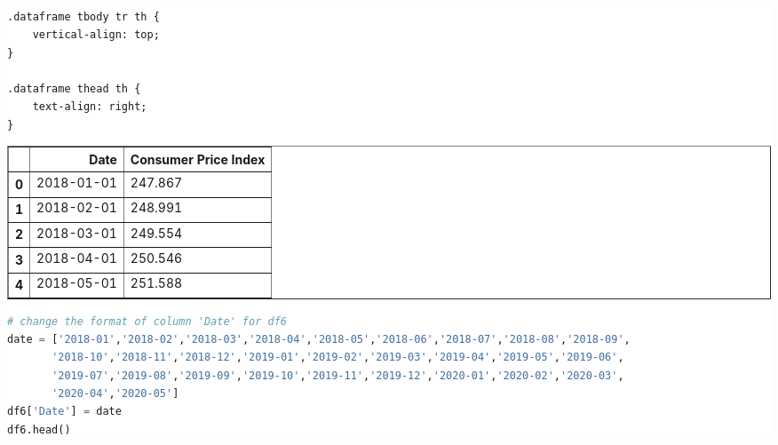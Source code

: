     .dataframe tbody tr th {
        vertical-align: top;
    }

    .dataframe thead th {
        text-align: right;
    }
</style>
<table border="1" class="dataframe">
  <thead>
    <tr style="text-align: right;">
      <th></th>
      <th>Date</th>
      <th>Consumer Price Index</th>
    </tr>
  </thead>
  <tbody>
    <tr>
      <th>0</th>
      <td>2018-01-01</td>
      <td>247.867</td>
    </tr>
    <tr>
      <th>1</th>
      <td>2018-02-01</td>
      <td>248.991</td>
    </tr>
    <tr>
      <th>2</th>
      <td>2018-03-01</td>
      <td>249.554</td>
    </tr>
    <tr>
      <th>3</th>
      <td>2018-04-01</td>
      <td>250.546</td>
    </tr>
    <tr>
      <th>4</th>
      <td>2018-05-01</td>
      <td>251.588</td>
    </tr>
  </tbody>
</table>
</div>




```python
# change the format of column 'Date' for df6
date = ['2018-01','2018-02','2018-03','2018-04','2018-05','2018-06','2018-07','2018-08','2018-09',
       '2018-10','2018-11','2018-12','2019-01','2019-02','2019-03','2019-04','2019-05','2019-06',
       '2019-07','2019-08','2019-09','2019-10','2019-11','2019-12','2020-01','2020-02','2020-03',
       '2020-04','2020-05']
df6['Date'] = date
df6.head()
```
